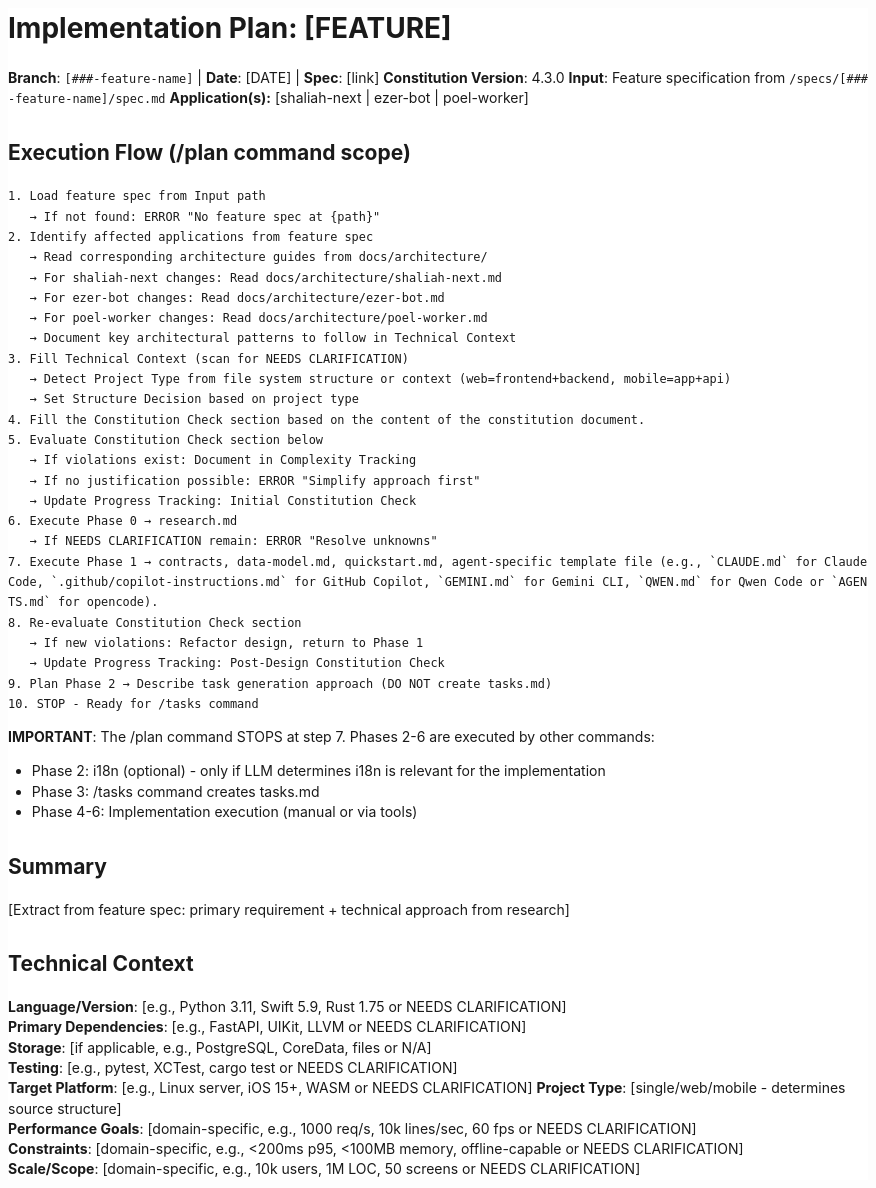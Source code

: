 
# Implementation Plan: [FEATURE]

**Branch**: `[###-feature-name]` | **Date**: [DATE] | **Spec**: [link]
**Constitution Version**: 4.3.0
**Input**: Feature specification from `/specs/[###-feature-name]/spec.md`
**Application(s):** [shaliah-next | ezer-bot | poel-worker]

## Execution Flow (/plan command scope)
```
1. Load feature spec from Input path
   → If not found: ERROR "No feature spec at {path}"
2. Identify affected applications from feature spec
   → Read corresponding architecture guides from docs/architecture/
   → For shaliah-next changes: Read docs/architecture/shaliah-next.md
   → For ezer-bot changes: Read docs/architecture/ezer-bot.md
   → For poel-worker changes: Read docs/architecture/poel-worker.md
   → Document key architectural patterns to follow in Technical Context
3. Fill Technical Context (scan for NEEDS CLARIFICATION)
   → Detect Project Type from file system structure or context (web=frontend+backend, mobile=app+api)
   → Set Structure Decision based on project type
4. Fill the Constitution Check section based on the content of the constitution document.
5. Evaluate Constitution Check section below
   → If violations exist: Document in Complexity Tracking
   → If no justification possible: ERROR "Simplify approach first"
   → Update Progress Tracking: Initial Constitution Check
6. Execute Phase 0 → research.md
   → If NEEDS CLARIFICATION remain: ERROR "Resolve unknowns"
7. Execute Phase 1 → contracts, data-model.md, quickstart.md, agent-specific template file (e.g., `CLAUDE.md` for Claude Code, `.github/copilot-instructions.md` for GitHub Copilot, `GEMINI.md` for Gemini CLI, `QWEN.md` for Qwen Code or `AGENTS.md` for opencode).
8. Re-evaluate Constitution Check section
   → If new violations: Refactor design, return to Phase 1
   → Update Progress Tracking: Post-Design Constitution Check
9. Plan Phase 2 → Describe task generation approach (DO NOT create tasks.md)
10. STOP - Ready for /tasks command
```

**IMPORTANT**: The /plan command STOPS at step 7. Phases 2-6 are executed by other commands:
- Phase 2: i18n (optional) - only if LLM determines i18n is relevant for the implementation
- Phase 3: /tasks command creates tasks.md
- Phase 4-6: Implementation execution (manual or via tools)

## Summary
[Extract from feature spec: primary requirement + technical approach from research]

## Technical Context
**Language/Version**: [e.g., Python 3.11, Swift 5.9, Rust 1.75 or NEEDS CLARIFICATION]  
**Primary Dependencies**: [e.g., FastAPI, UIKit, LLVM or NEEDS CLARIFICATION]  
**Storage**: [if applicable, e.g., PostgreSQL, CoreData, files or N/A]  
**Testing**: [e.g., pytest, XCTest, cargo test or NEEDS CLARIFICATION]  
**Target Platform**: [e.g., Linux server, iOS 15+, WASM or NEEDS CLARIFICATION]
**Project Type**: [single/web/mobile - determines source structure]  
**Performance Goals**: [domain-specific, e.g., 1000 req/s, 10k lines/sec, 60 fps or NEEDS CLARIFICATION]  
**Constraints**: [domain-specific, e.g., <200ms p95, <100MB memory, offline-capable or NEEDS CLARIFICATION]  
**Scale/Scope**: [domain-specific, e.g., 10k users, 1M LOC, 50 screens or NEEDS CLARIFICATION]
